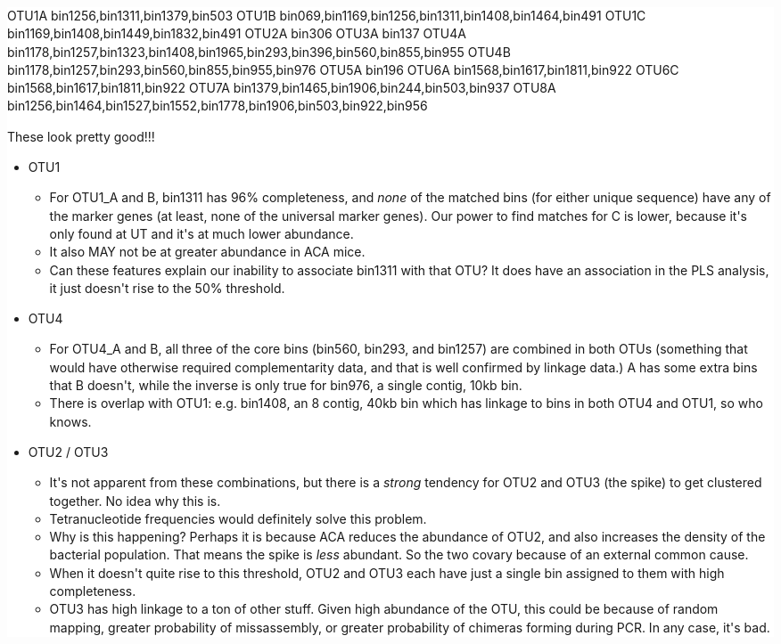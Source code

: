 OTU1A bin1256,bin1311,bin1379,bin503
OTU1B bin069,bin1169,bin1256,bin1311,bin1408,bin1464,bin491
OTU1C bin1169,bin1408,bin1449,bin1832,bin491
OTU2A bin306
OTU3A bin137
OTU4A bin1178,bin1257,bin1323,bin1408,bin1965,bin293,bin396,bin560,bin855,bin955
OTU4B bin1178,bin1257,bin293,bin560,bin855,bin955,bin976
OTU5A bin196
OTU6A bin1568,bin1617,bin1811,bin922
OTU6C bin1568,bin1617,bin1811,bin922
OTU7A bin1379,bin1465,bin1906,bin244,bin503,bin937
OTU8A bin1256,bin1464,bin1527,bin1552,bin1778,bin1906,bin503,bin922,bin956

These look pretty good!!!

-   OTU1
    -   For OTU1_A and B, bin1311 has 96% completeness, and _none_ of the
        matched bins (for either unique sequence) have any of the marker genes
        (at least, none of the universal marker genes).
        Our power to find matches for C is lower, because it's only found at UT
        and it's at much lower abundance.
    -   It also MAY not be at greater abundance
        in ACA mice.
    -   Can these features explain our inability to associate bin1311
        with that OTU?  It does have an association in the PLS analysis, it
        just doesn't rise to the 50% threshold.

-   OTU4
    -   For OTU4_A and B, all three of the core bins (bin560, bin293, and
        bin1257) are combined in both OTUs (something that would have otherwise
        required complementarity data, and that is well confirmed by linkage
        data.) A has some extra bins that B doesn't, while the
        inverse is only true for bin976, a single contig, 10kb bin.
    -   There is overlap with OTU1: e.g. bin1408, an 8 contig, 40kb bin
        which has linkage to bins in both OTU4 and OTU1, so who knows.

-   OTU2 / OTU3
    -   It's not apparent from these combinations, but there is a _strong_
        tendency for OTU2 and OTU3 (the spike) to get clustered together.
        No idea why this is.
    -   Tetranucleotide frequencies would definitely solve this problem.
    -   Why is this happening?  Perhaps it is because ACA reduces the abundance
        of OTU2, and also increases the density of the bacterial population.
        That means the spike is _less_ abundant.
        So the two covary because of an external common cause.
    -   When it doesn't quite rise to this threshold, OTU2 and OTU3 each
        have just a single bin assigned to them with high completeness.
    -   OTU3 has high linkage to a ton of other stuff.
        Given high abundance of the OTU, this could be because of
        random mapping, greater probability of missassembly, or greater
        probability of chimeras forming during PCR.
        In any case, it's bad.
